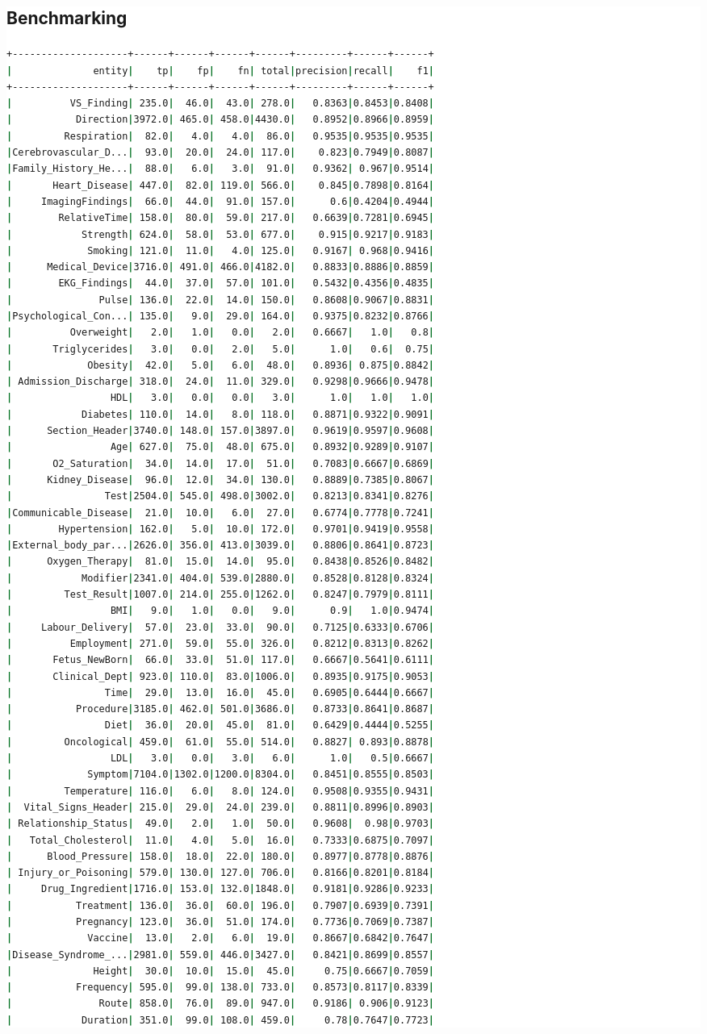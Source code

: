 ## Benchmarking

```bash
+--------------------+------+------+------+------+---------+------+------+
|              entity|    tp|    fp|    fn| total|precision|recall|    f1|
+--------------------+------+------+------+------+---------+------+------+
|          VS_Finding| 235.0|  46.0|  43.0| 278.0|   0.8363|0.8453|0.8408|
|           Direction|3972.0| 465.0| 458.0|4430.0|   0.8952|0.8966|0.8959|
|         Respiration|  82.0|   4.0|   4.0|  86.0|   0.9535|0.9535|0.9535|
|Cerebrovascular_D...|  93.0|  20.0|  24.0| 117.0|    0.823|0.7949|0.8087|
|Family_History_He...|  88.0|   6.0|   3.0|  91.0|   0.9362| 0.967|0.9514|
|       Heart_Disease| 447.0|  82.0| 119.0| 566.0|    0.845|0.7898|0.8164|
|     ImagingFindings|  66.0|  44.0|  91.0| 157.0|      0.6|0.4204|0.4944|
|        RelativeTime| 158.0|  80.0|  59.0| 217.0|   0.6639|0.7281|0.6945|
|            Strength| 624.0|  58.0|  53.0| 677.0|    0.915|0.9217|0.9183|
|             Smoking| 121.0|  11.0|   4.0| 125.0|   0.9167| 0.968|0.9416|
|      Medical_Device|3716.0| 491.0| 466.0|4182.0|   0.8833|0.8886|0.8859|
|        EKG_Findings|  44.0|  37.0|  57.0| 101.0|   0.5432|0.4356|0.4835|
|               Pulse| 136.0|  22.0|  14.0| 150.0|   0.8608|0.9067|0.8831|
|Psychological_Con...| 135.0|   9.0|  29.0| 164.0|   0.9375|0.8232|0.8766|
|          Overweight|   2.0|   1.0|   0.0|   2.0|   0.6667|   1.0|   0.8|
|       Triglycerides|   3.0|   0.0|   2.0|   5.0|      1.0|   0.6|  0.75|
|             Obesity|  42.0|   5.0|   6.0|  48.0|   0.8936| 0.875|0.8842|
| Admission_Discharge| 318.0|  24.0|  11.0| 329.0|   0.9298|0.9666|0.9478|
|                 HDL|   3.0|   0.0|   0.0|   3.0|      1.0|   1.0|   1.0|
|            Diabetes| 110.0|  14.0|   8.0| 118.0|   0.8871|0.9322|0.9091|
|      Section_Header|3740.0| 148.0| 157.0|3897.0|   0.9619|0.9597|0.9608|
|                 Age| 627.0|  75.0|  48.0| 675.0|   0.8932|0.9289|0.9107|
|       O2_Saturation|  34.0|  14.0|  17.0|  51.0|   0.7083|0.6667|0.6869|
|      Kidney_Disease|  96.0|  12.0|  34.0| 130.0|   0.8889|0.7385|0.8067|
|                Test|2504.0| 545.0| 498.0|3002.0|   0.8213|0.8341|0.8276|
|Communicable_Disease|  21.0|  10.0|   6.0|  27.0|   0.6774|0.7778|0.7241|
|        Hypertension| 162.0|   5.0|  10.0| 172.0|   0.9701|0.9419|0.9558|
|External_body_par...|2626.0| 356.0| 413.0|3039.0|   0.8806|0.8641|0.8723|
|      Oxygen_Therapy|  81.0|  15.0|  14.0|  95.0|   0.8438|0.8526|0.8482|
|            Modifier|2341.0| 404.0| 539.0|2880.0|   0.8528|0.8128|0.8324|
|         Test_Result|1007.0| 214.0| 255.0|1262.0|   0.8247|0.7979|0.8111|
|                 BMI|   9.0|   1.0|   0.0|   9.0|      0.9|   1.0|0.9474|
|     Labour_Delivery|  57.0|  23.0|  33.0|  90.0|   0.7125|0.6333|0.6706|
|          Employment| 271.0|  59.0|  55.0| 326.0|   0.8212|0.8313|0.8262|
|       Fetus_NewBorn|  66.0|  33.0|  51.0| 117.0|   0.6667|0.5641|0.6111|
|       Clinical_Dept| 923.0| 110.0|  83.0|1006.0|   0.8935|0.9175|0.9053|
|                Time|  29.0|  13.0|  16.0|  45.0|   0.6905|0.6444|0.6667|
|           Procedure|3185.0| 462.0| 501.0|3686.0|   0.8733|0.8641|0.8687|
|                Diet|  36.0|  20.0|  45.0|  81.0|   0.6429|0.4444|0.5255|
|         Oncological| 459.0|  61.0|  55.0| 514.0|   0.8827| 0.893|0.8878|
|                 LDL|   3.0|   0.0|   3.0|   6.0|      1.0|   0.5|0.6667|
|             Symptom|7104.0|1302.0|1200.0|8304.0|   0.8451|0.8555|0.8503|
|         Temperature| 116.0|   6.0|   8.0| 124.0|   0.9508|0.9355|0.9431|
|  Vital_Signs_Header| 215.0|  29.0|  24.0| 239.0|   0.8811|0.8996|0.8903|
| Relationship_Status|  49.0|   2.0|   1.0|  50.0|   0.9608|  0.98|0.9703|
|   Total_Cholesterol|  11.0|   4.0|   5.0|  16.0|   0.7333|0.6875|0.7097|
|      Blood_Pressure| 158.0|  18.0|  22.0| 180.0|   0.8977|0.8778|0.8876|
| Injury_or_Poisoning| 579.0| 130.0| 127.0| 706.0|   0.8166|0.8201|0.8184|
|     Drug_Ingredient|1716.0| 153.0| 132.0|1848.0|   0.9181|0.9286|0.9233|
|           Treatment| 136.0|  36.0|  60.0| 196.0|   0.7907|0.6939|0.7391|
|           Pregnancy| 123.0|  36.0|  51.0| 174.0|   0.7736|0.7069|0.7387|
|             Vaccine|  13.0|   2.0|   6.0|  19.0|   0.8667|0.6842|0.7647|
|Disease_Syndrome_...|2981.0| 559.0| 446.0|3427.0|   0.8421|0.8699|0.8557|
|              Height|  30.0|  10.0|  15.0|  45.0|     0.75|0.6667|0.7059|
|           Frequency| 595.0|  99.0| 138.0| 733.0|   0.8573|0.8117|0.8339|
|               Route| 858.0|  76.0|  89.0| 947.0|   0.9186| 0.906|0.9123|
|            Duration| 351.0|  99.0| 108.0| 459.0|     0.78|0.7647|0.7723|
```